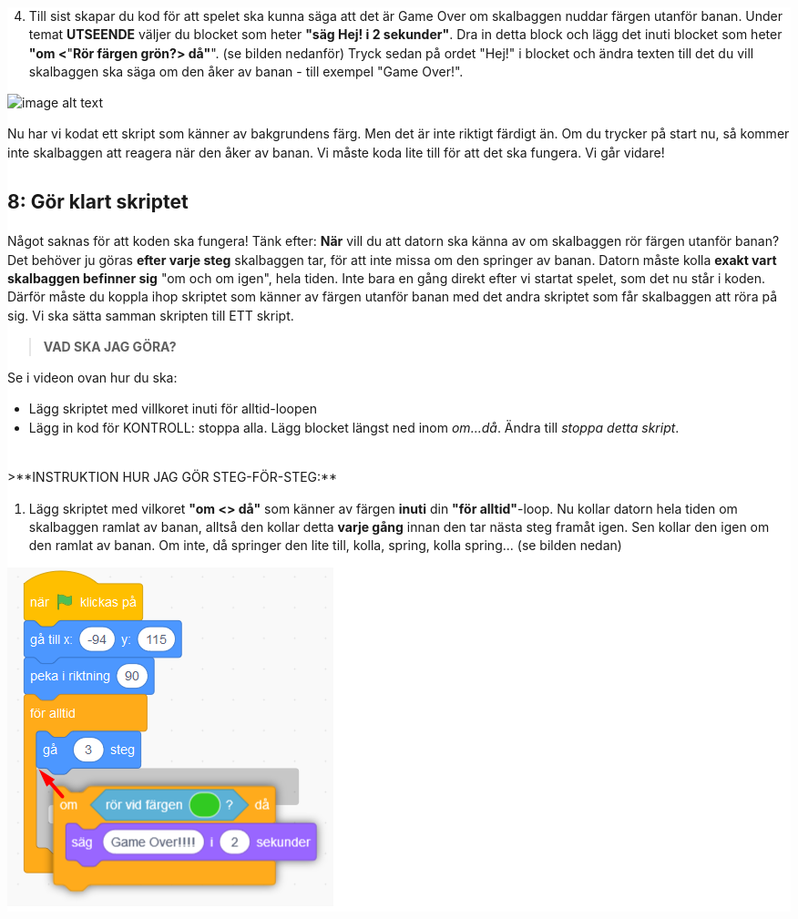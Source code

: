 4. Till sist skapar du kod för att spelet ska kunna säga att det är Game Over om skalbaggen nuddar färgen utanför banan. Under temat **UTSEENDE** väljer du blocket som heter **"säg Hej! i 2 sekunder"**. Dra in detta block och lägg det inuti blocket som heter **"om <**"**Rör färgen grön?> då"**". (se bilden nedanför) Tryck sedan på ordet "Hej!" i blocket och ändra texten till det du vill skalbaggen ska säga om den åker av banan - till exempel "Game Over!".

  ![image alt text](Koda_UTSEENDE-Säg__i_2_sekunder.png)

Nu har vi kodat ett skript som känner av bakgrundens färg. Men det är inte riktigt färdigt än. Om du trycker på start nu, så kommer inte skalbaggen att reagera när den åker av banan. Vi måste koda lite till för att det ska fungera. Vi går vidare!


## 8: Gör klart skriptet

Något saknas för att koden ska fungera! Tänk efter: **När** vill du att datorn ska känna av om skalbaggen rör färgen utanför banan? Det behöver ju göras **efter varje steg** skalbaggen tar, för att inte missa om den springer av banan. Datorn måste kolla **exakt vart skalbaggen befinner sig** "om och om igen", hela tiden. Inte bara en gång direkt efter vi startat spelet, som det nu står i koden. Därför måste du koppla ihop skriptet som känner av färgen utanför banan med det andra skriptet som får skalbaggen att röra på sig. Vi ska sätta samman skripten till ETT skript.
<video src="./BugRaceIntroDel8_enkel.mp4" controls muted height=480 width=640 />

>**VAD SKA JAG GÖRA?**

Se i videon ovan hur du ska:
- Lägg skriptet med villkoret inuti för alltid-loopen
- Lägg in kod för KONTROLL: stoppa alla. Lägg blocket längst ned inom *om...då*. Ändra till *stoppa detta skript*.

<br>
>**INSTRUKTION HUR JAG GÖR STEG-FÖR-STEG:**

1. Lägg skriptet med vilkoret **"om <> då"** som känner av färgen **inuti** din **"för alltid"**-loop. Nu kollar datorn hela tiden om skalbaggen ramlat av banan, alltså den kollar detta **varje gång** innan den tar nästa steg framåt igen. Sen kollar den igen om den ramlat av banan. Om inte, då springer den lite till, kolla, spring, kolla spring... (se bilden nedan)

  ![image alt text](Koda_exempelbild_BugRaceIntro_lägg_OM-DÅ_in_i_För_Alltid-loop.png)
  